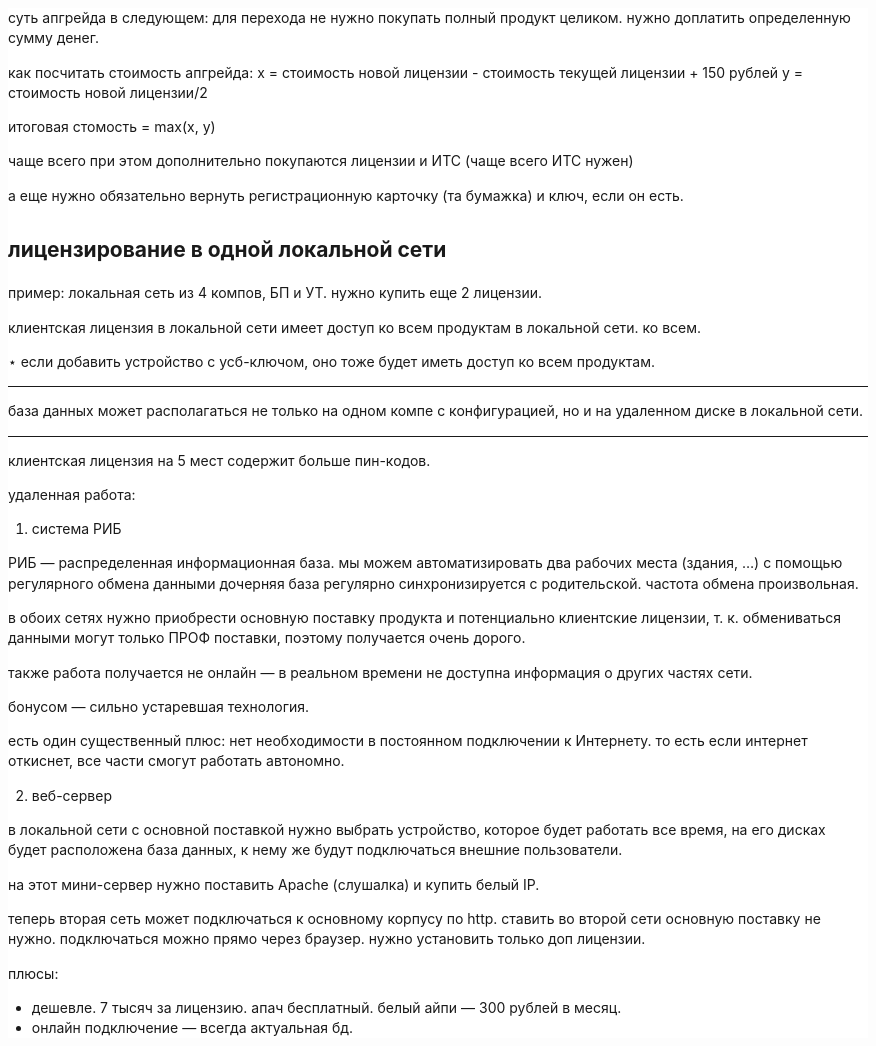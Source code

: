 суть апгрейда в следующем:
для перехода не нужно покупать полный продукт целиком. нужно доплатить определенную сумму денег. 

как посчитать стоимость апгрейда:
x = стоимость новой лицензии - стоимость текущей лицензии + 150 рублей
y = стоимость новой лицензии/2

итоговая стомость = max(x, y)

чаще всего при этом дополнительно покупаются лицензии и ИТС (чаще всего ИТС нужен)

а еще нужно обязательно вернуть регистрационную карточку (та бумажка) и ключ, если он есть. 

лицензирование в одной локальной сети
---

пример: локальная сеть из 4 компов, БП и УТ. нужно купить еще 2 лицензии. 

клиентская лицензия в локальной сети имеет доступ ко всем продуктам в локальной сети. ко всем. 

$\star$ если добавить устройство с усб-ключом, оно тоже будет иметь доступ ко всем продуктам. 

---

база данных может располагаться не только на одном компе с конфигурацией, но и на удаленном диске в локальной сети.

---

клиентская лицензия на 5 мест содержит больше пин-кодов. 

удаленная работа:

1. система РИБ

РИБ — распределенная информационная база. мы можем автоматизировать два рабочих места (здания, …) с помощью регулярного обмена данными дочерняя база регулярно синхронизируется с родительской. частота обмена произвольная. 

в обоих сетях нужно приобрести основную поставку продукта и потенциально клиентские лицензии, т. к. обмениваться данными могут только ПРОФ поставки, поэтому получается очень дорого. 

также работа получается не онлайн — в реальном времени не доступна информация о других частях сети.

бонусом — сильно устаревшая технология. 

есть один существенный плюс: нет необходимости в постоянном подключении к Интернету. то есть если интернет откиснет, все части смогут работать автономно. 

2. веб-сервер

в локальной сети с основной поставкой нужно выбрать устройство, которое будет работать все время, на его дисках будет расположена база данных, к нему же будут подключаться внешние пользователи.

на этот мини-сервер нужно поставить Apache (слушалка) и купить белый IP. 

теперь вторая сеть может подключаться к основному корпусу по http. ставить во второй сети основную поставку не нужно. подключаться можно прямо через браузер. нужно установить только доп лицензии. 

плюсы:
- дешевле. 7 тысяч за лицензию. апач бесплатный. белый айпи — 300 рублей в месяц. 
- онлайн подключение — всегда актуальная бд. 
